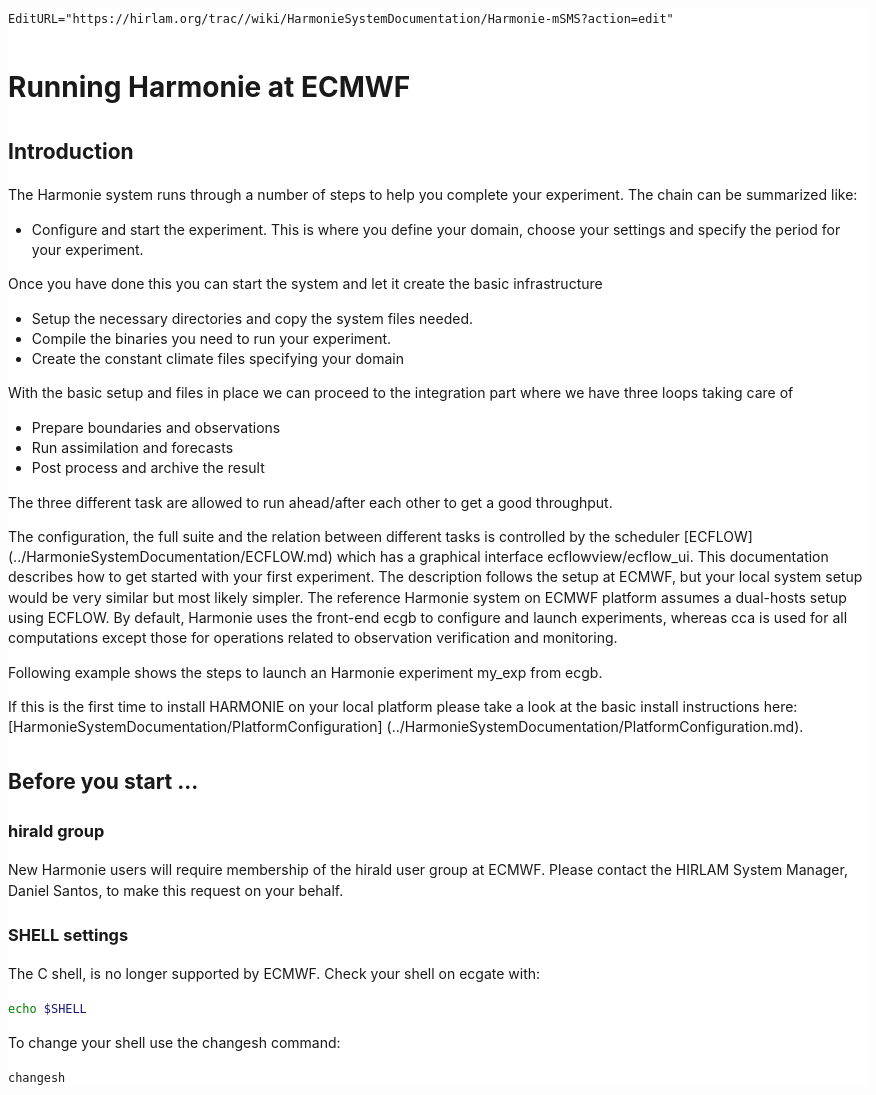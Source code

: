 ```@meta
EditURL="https://hirlam.org/trac//wiki/HarmonieSystemDocumentation/Harmonie-mSMS?action=edit"
```

# Running Harmonie at ECMWF

## Introduction

The Harmonie system runs through a number of steps to help you complete your experiment. The chain can be summarized like:

 * Configure and start the experiment. This is where you define your domain, choose your settings and specify the period for your experiment.

Once you have done this you can start the system and let it create the basic infrastructure

 * Setup the necessary directories and copy the system files needed.
 * Compile the binaries you need to run your experiment.
 * Create the constant climate files specifying your domain

With the basic setup and files in place we can proceed to the integration part where we have three loops taking care of 

  * Prepare boundaries and observations
  * Run assimilation and forecasts
  * Post process and archive the result

The three different task are allowed to run ahead/after each other to get a good throughput.

The configuration, the full suite and the relation between different tasks is controlled by the scheduler [ECFLOW] (../HarmonieSystemDocumentation/ECFLOW.md) which has a graphical interface ecflowview/ecflow_ui. This documentation describes how to get started with your first experiment. The description follows the setup at ECMWF, but your local system setup would be very similar but most likely simpler. The reference Harmonie system on ECMWF platform assumes a dual-hosts setup using ECFLOW. By default, Harmonie uses the front-end ecgb to configure and launch experiments, whereas cca is used for all computations except those for operations related to observation verification and monitoring.

Following example shows the steps to launch an Harmonie experiment my_exp from ecgb.

If this is the first time to install HARMONIE on your local platform please take a look at the basic install instructions here: [HarmonieSystemDocumentation/PlatformConfiguration] (../HarmonieSystemDocumentation/PlatformConfiguration.md).

## Before you start ...
### hirald group
New Harmonie users will require membership of the hirald user group at ECMWF. Please contact the HIRLAM System Manager, Daniel Santos, to make this request on your behalf.
### SHELL settings
The C shell, is no longer supported by ECMWF.  Check your shell on ecgate with:
```bash
echo $SHELL
```
To change your shell use the changesh command:
```bash
changesh
```
